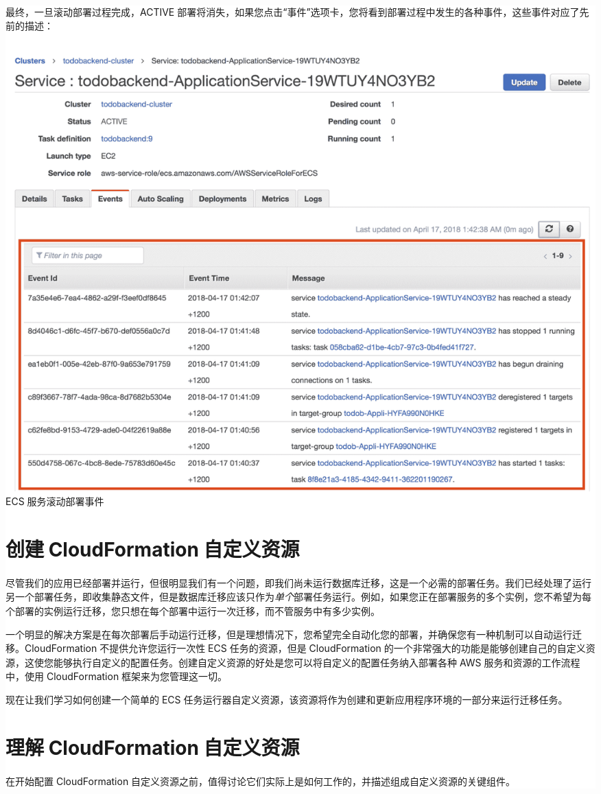 最终，一旦滚动部署过程完成，ACTIVE 部署将消失，如果您点击“事件”选项卡，您将看到部署过程中发生的各种事件，这些事件对应了先前的描述：

![](img/adc2feb0-c12b-4822-b81d-0acf52cefc78.png)ECS 服务滚动部署事件

# 创建 CloudFormation 自定义资源

尽管我们的应用已经部署并运行，但很明显我们有一个问题，即我们尚未运行数据库迁移，这是一个必需的部署任务。我们已经处理了运行另一个部署任务，即收集静态文件，但是数据库迁移应该只作为*单个*部署任务运行。例如，如果您正在部署服务的多个实例，您不希望为每个部署的实例运行迁移，您只想在每个部署中运行一次迁移，而不管服务中有多少实例。

一个明显的解决方案是在每次部署后手动运行迁移，但是理想情况下，您希望完全自动化您的部署，并确保您有一种机制可以自动运行迁移。CloudFormation 不提供允许您运行一次性 ECS 任务的资源，但是 CloudFormation 的一个非常强大的功能是能够创建自己的自定义资源，这使您能够执行自定义的配置任务。创建自定义资源的好处是您可以将自定义的配置任务纳入部署各种 AWS 服务和资源的工作流程中，使用 CloudFormation 框架来为您管理这一切。

现在让我们学习如何创建一个简单的 ECS 任务运行器自定义资源，该资源将作为创建和更新应用程序环境的一部分来运行迁移任务。

# 理解 CloudFormation 自定义资源

在开始配置 CloudFormation 自定义资源之前，值得讨论它们实际上是如何工作的，并描述组成自定义资源的关键组件。
